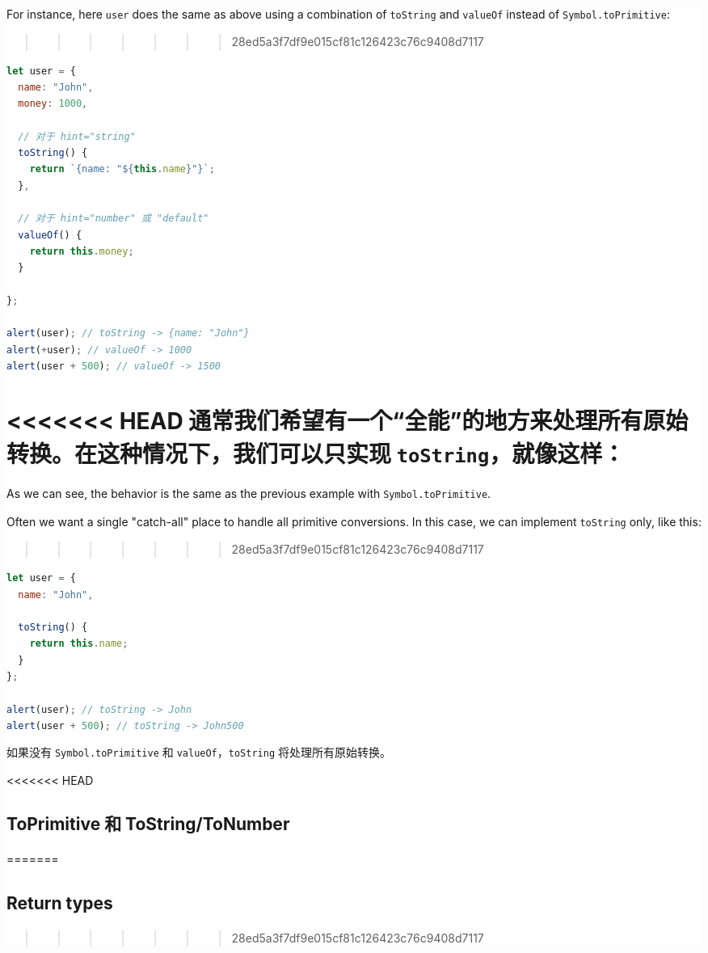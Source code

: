 For instance, here `user` does the same as above using a combination of `toString` and `valueOf` instead of `Symbol.toPrimitive`:
>>>>>>> 28ed5a3f7df9e015cf81c126423c76c9408d7117

```js run
let user = {
  name: "John",
  money: 1000,

  // 对于 hint="string"
  toString() {
    return `{name: "${this.name}"}`;
  },

  // 对于 hint="number" 或 "default"
  valueOf() {
    return this.money;
  }

};

alert(user); // toString -> {name: "John"}
alert(+user); // valueOf -> 1000
alert(user + 500); // valueOf -> 1500
```

<<<<<<< HEAD
通常我们希望有一个“全能”的地方来处理所有原始转换。在这种情况下，我们可以只实现 `toString`，就像这样：
=======
As we can see, the behavior is the same as the previous example with `Symbol.toPrimitive`.

Often we want a single "catch-all" place to handle all primitive conversions. In this case, we can implement `toString` only, like this:
>>>>>>> 28ed5a3f7df9e015cf81c126423c76c9408d7117

```js run
let user = {
  name: "John",

  toString() {
    return this.name;
  }
};

alert(user); // toString -> John
alert(user + 500); // toString -> John500
```

如果没有 `Symbol.toPrimitive` 和 `valueOf`，`toString` 将处理所有原始转换。

<<<<<<< HEAD

## ToPrimitive 和 ToString/ToNumber
=======
## Return types
>>>>>>> 28ed5a3f7df9e015cf81c126423c76c9408d7117
